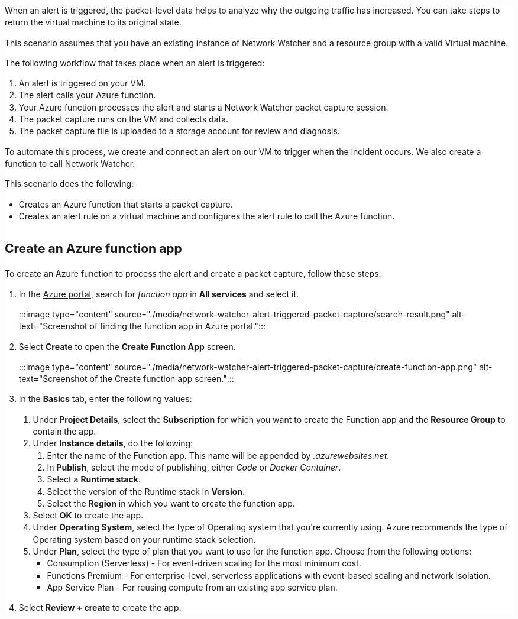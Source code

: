 When an alert is triggered, the packet-level data helps to analyze why the outgoing traffic has increased. You can take steps to return the virtual machine to its original state.

This scenario assumes that you have an existing instance of Network Watcher and a resource group with a valid Virtual machine.

The following workflow that takes place when an alert is triggered:

1. An alert is triggered on your VM.
1. The alert calls your Azure function.
1. Your Azure function processes the alert and starts a Network Watcher packet capture session.
1. The packet capture runs on the VM and collects data.
1. The packet capture file is uploaded to a storage account for review and diagnosis.

To automate this process, we create and connect an alert on our VM to trigger when the incident occurs. We also create a function to call Network Watcher. 

This scenario does the following:

* Creates an Azure function that starts a packet capture.
* Creates an alert rule on a virtual machine and configures the alert rule to call the Azure function.

## Create an Azure function app

To create an Azure function to process the alert and create a packet capture, follow these steps:

1. In the [Azure portal](https://portal.azure.com), search for *function app* in **All services** and select it.

    :::image type="content" source="./media/network-watcher-alert-triggered-packet-capture/search-result.png" alt-text="Screenshot of finding the function app in Azure portal.":::

2. Select **Create** to open the **Create Function App** screen.

   :::image type="content" source="./media/network-watcher-alert-triggered-packet-capture/create-function-app.png" alt-text="Screenshot of the Create function app screen.":::

2. In the **Basics** tab, enter the following values: 
   1. Under **Project Details**, select the **Subscription** for which you want to create the Function app and the **Resource Group** to contain the app.
   2. Under **Instance details**, do the following:
      1. Enter the name of the Function app. This name will be appended by *.azurewebsites.net*.
      2. In **Publish**, select the mode of publishing, either *Code* or *Docker Container*.
      3. Select a **Runtime stack**.
      4. Select the version of the Runtime stack in **Version**.
      5. Select the **Region** in which you want to create the function app.
   3. Select **OK** to create the app.
   3. Under **Operating System**, select the type of Operating system that you're currently using. Azure recommends the type of Operating system based on your runtime stack selection. 
   4. Under **Plan**, select the type of plan that you want to use for the function app. Choose from the following options:
      - Consumption (Serverless) - For event-driven scaling for the most minimum cost. 
      - Functions Premium - For enterprise-level, serverless applications with event-based scaling and network isolation.
      - App Service Plan - For reusing compute from an existing app service plan.
3. Select **Review + create** to create the app.
